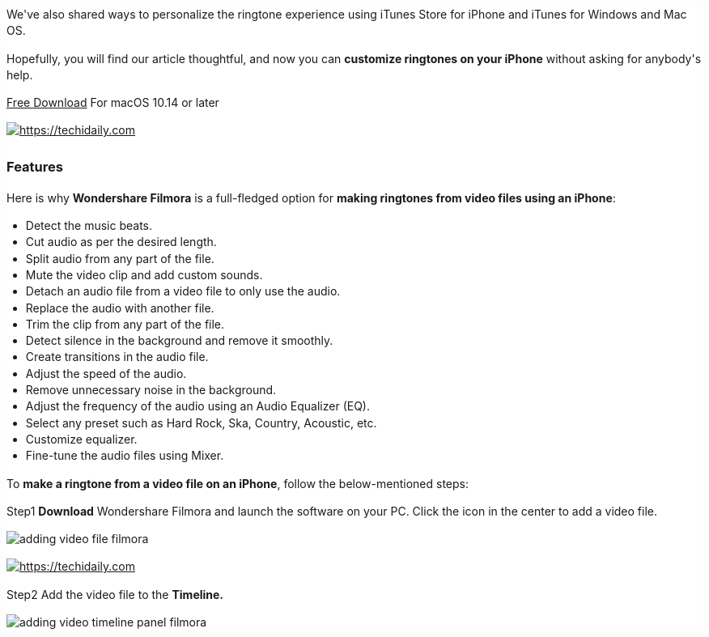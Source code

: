 We've also shared ways to personalize the ringtone experience using iTunes Store for iPhone and iTunes for Windows and Mac OS.

Hopefully, you will find our article thoughtful, and now you can **customize ringtones on your iPhone** without asking for anybody's help.

[Free Download](https://tools.techidaily.com/wondershare/filmora/download/) For macOS 10.14 or later


<a href="https://25home.pxf.io/c/5597632/2123467/16836" target="_top" id="2123467">
  <img src="//a.impactradius-go.com/display-ad/16836-2123467" border="0" alt="https://techidaily.com" width="120" height="90"/>
</a>
<img height="0" width="0" src="https://25home.pxf.io/i/5597632/2123467/16836" style="position:absolute;visibility:hidden;" border="0" />

### Features

Here is why **Wondershare Filmora** is a full-fledged option for **making ringtones from video files using an iPhone**:

* Detect the music beats.
* Cut audio as per the desired length.
* Split audio from any part of the file.
* Mute the video clip and add custom sounds.
* Detach an audio file from a video file to only use the audio.
* Replace the audio with another file.
* Trim the clip from any part of the file.
* Detect silence in the background and remove it smoothly.
* Create transitions in the audio file.
* Adjust the speed of the audio.
* Remove unnecessary noise in the background.
* Adjust the frequency of the audio using an Audio Equalizer (EQ).
* Select any preset such as Hard Rock, Ska, Country, Acoustic, etc.
* Customize equalizer.
* Fine-tune the audio files using Mixer.

To **make a ringtone from a video file on an iPhone**, follow the below-mentioned steps:

Step1 **Download** Wondershare Filmora and launch the software on your PC. Click the icon in the center to add a video file.

![adding video file filmora](https://images.wondershare.com/filmora/article-images/2023/03/adding-video-file-filmora.png)


<a href="https://ephamedtechinc.pxf.io/c/5597632/2135475/26400" target="_top" id="2135475">
  <img src="//a.impactradius-go.com/display-ad/26400-2135475" border="0" alt="https://techidaily.com" width="728" height="90"/>
</a>
<img height="0" width="0" src="https://ephamedtechinc.pxf.io/i/5597632/2135475/26400" style="position:absolute;visibility:hidden;" border="0" />

Step2 Add the video file to the **Timeline.**

![adding video timeline panel filmora](https://images.wondershare.com/filmora/article-images/2023/03/adding-video-timeline-panel-filmora.png)

